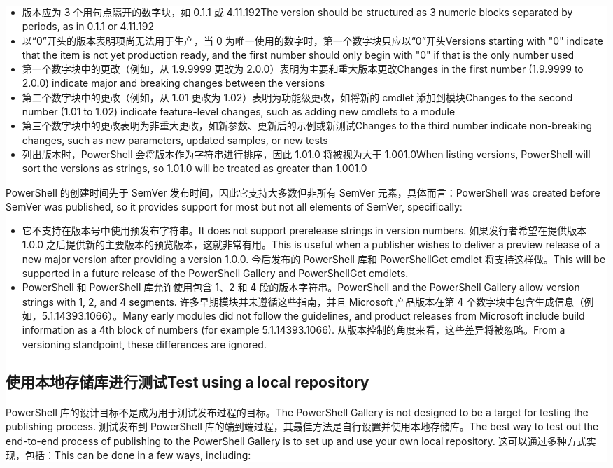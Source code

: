 * <span data-ttu-id="0d2b1-222">版本应为 3 个用句点隔开的数字块，如 0.1.1 或 4.11.192</span><span class="sxs-lookup"><span data-stu-id="0d2b1-222">The version should be structured as 3 numeric blocks separated by periods, as in 0.1.1 or 4.11.192</span></span>
* <span data-ttu-id="0d2b1-223">以“0”开头的版本表明项尚无法用于生产，当 0 为唯一使用的数字时，第一个数字块只应以“0”开头</span><span class="sxs-lookup"><span data-stu-id="0d2b1-223">Versions starting with "0" indicate that the item is not yet production ready, and the first number should only begin with "0" if that is the only number used</span></span>
* <span data-ttu-id="0d2b1-224">第一个数字块中的更改（例如，从 1.9.9999 更改为 2.0.0）表明为主要和重大版本更改</span><span class="sxs-lookup"><span data-stu-id="0d2b1-224">Changes in the first number (1.9.9999 to 2.0.0) indicate major and breaking changes between the versions</span></span>
* <span data-ttu-id="0d2b1-225">第二个数字块中的更改（例如，从 1.01 更改为 1.02）表明为功能级更改，如将新的 cmdlet 添加到模块</span><span class="sxs-lookup"><span data-stu-id="0d2b1-225">Changes to the second number (1.01 to 1.02) indicate feature-level changes, such as adding new cmdlets to a module</span></span>
* <span data-ttu-id="0d2b1-226">第三个数字块中的更改表明为非重大更改，如新参数、更新后的示例或新测试</span><span class="sxs-lookup"><span data-stu-id="0d2b1-226">Changes to the third number indicate non-breaking changes, such as new parameters, updated samples, or new tests</span></span>
* <span data-ttu-id="0d2b1-227">列出版本时，PowerShell 会将版本作为字符串进行排序，因此 1.01.0 将被视为大于 1.001.0</span><span class="sxs-lookup"><span data-stu-id="0d2b1-227">When listing versions, PowerShell will sort the versions as strings, so 1.01.0 will be treated as greater than 1.001.0</span></span>

<span data-ttu-id="0d2b1-228">PowerShell 的创建时间先于 SemVer 发布时间，因此它支持大多数但非所有 SemVer 元素，具体而言：</span><span class="sxs-lookup"><span data-stu-id="0d2b1-228">PowerShell was created before SemVer was published, so it provides support for most but not all elements of SemVer, specifically:</span></span>

* <span data-ttu-id="0d2b1-229">它不支持在版本号中使用预发布字符串。</span><span class="sxs-lookup"><span data-stu-id="0d2b1-229">It does not support prerelease strings in version numbers.</span></span> <span data-ttu-id="0d2b1-230">如果发行者希望在提供版本 1.0.0 之后提供新的主要版本的预览版本，这就非常有用。</span><span class="sxs-lookup"><span data-stu-id="0d2b1-230">This is useful when a publisher wishes to deliver a preview release of a new major version after providing a version 1.0.0.</span></span> <span data-ttu-id="0d2b1-231">今后发布的 PowerShell 库和 PowerShellGet cmdlet 将支持这样做。</span><span class="sxs-lookup"><span data-stu-id="0d2b1-231">This will be supported in a future release of the PowerShell Gallery and PowerShellGet cmdlets.</span></span>
* <span data-ttu-id="0d2b1-232">PowerShell 和 PowerShell 库允许使用包含 1、2 和 4 段的版本字符串。</span><span class="sxs-lookup"><span data-stu-id="0d2b1-232">PowerShell and the PowerShell Gallery allow version strings with 1, 2, and 4 segments.</span></span> <span data-ttu-id="0d2b1-233">许多早期模块并未遵循这些指南，并且 Microsoft 产品版本在第 4 个数字块中包含生成信息（例如，5.1.14393.1066）。</span><span class="sxs-lookup"><span data-stu-id="0d2b1-233">Many early modules did not follow the guidelines, and product releases from Microsoft include build information as a 4th block of numbers (for example 5.1.14393.1066).</span></span> <span data-ttu-id="0d2b1-234">从版本控制的角度来看，这些差异将被忽略。</span><span class="sxs-lookup"><span data-stu-id="0d2b1-234">From a versioning standpoint, these differences are ignored.</span></span>

## <a name="test-using-a-local-repository"></a><span data-ttu-id="0d2b1-235">使用本地存储库进行测试</span><span class="sxs-lookup"><span data-stu-id="0d2b1-235">Test using a local repository</span></span>

<span data-ttu-id="0d2b1-236">PowerShell 库的设计目标不是成为用于测试发布过程的目标。</span><span class="sxs-lookup"><span data-stu-id="0d2b1-236">The PowerShell Gallery is not designed to be a target for testing the publishing process.</span></span>
<span data-ttu-id="0d2b1-237">测试发布到 PowerShell 库的端到端过程，其最佳方法是自行设置并使用本地存储库。</span><span class="sxs-lookup"><span data-stu-id="0d2b1-237">The best way to test out the end-to-end process of publishing to the PowerShell Gallery is to set up and use your own local repository.</span></span>
<span data-ttu-id="0d2b1-238">这可以通过多种方式实现，包括：</span><span class="sxs-lookup"><span data-stu-id="0d2b1-238">This can be done in a few ways, including:</span></span>
